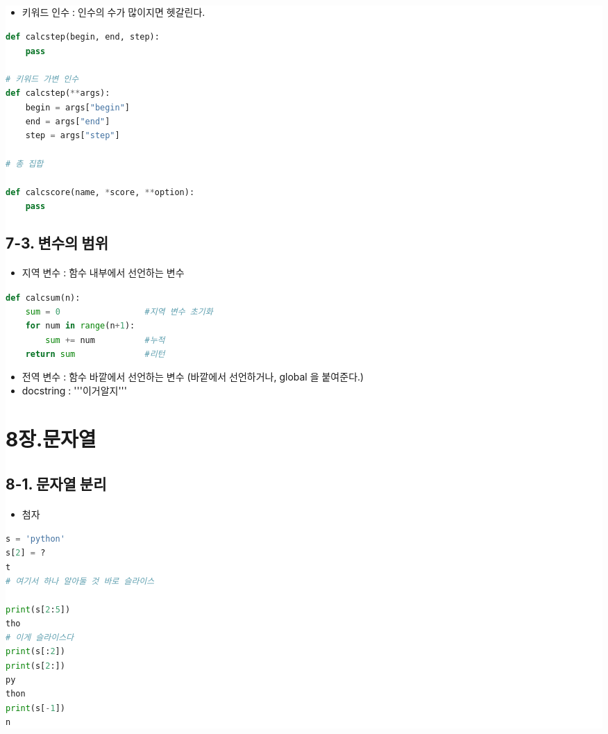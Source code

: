 

* 키워드 인수 : 인수의 수가 많이지면 헷갈린다.

```python
def calcstep(begin, end, step):
    pass

# 키워드 가변 인수
def calcstep(**args):
    begin = args["begin"]
    end = args["end"]
    step = args["step"]
    
# 총 집합

def calcscore(name, *score, **option):
    pass
```



## 7-3. 변수의 범위

* 지역 변수 : 함수 내부에서 선언하는 변수

```python
def calcsum(n):
    sum = 0				 	#지역 변수 초기화
    for num in range(n+1):  
        sum += num			#누적
    return sum				#리턴
```



* 전역 변수 : 함수 바깥에서 선언하는 변수 (바깥에서 선언하거나, global 을 붙여준다.)
* docstring : '''이거알지'''



#  8장.문자열



## 8-1. 문자열 분리



* 첨자

```python
s = 'python'
s[2] = ?
t 
# 여기서 하나 알아둘 것 바로 슬라이스

print(s[2:5])
tho
# 이게 슬라이스다
print(s[:2])
print(s[2:])
py
thon
print(s[-1])
n
```
